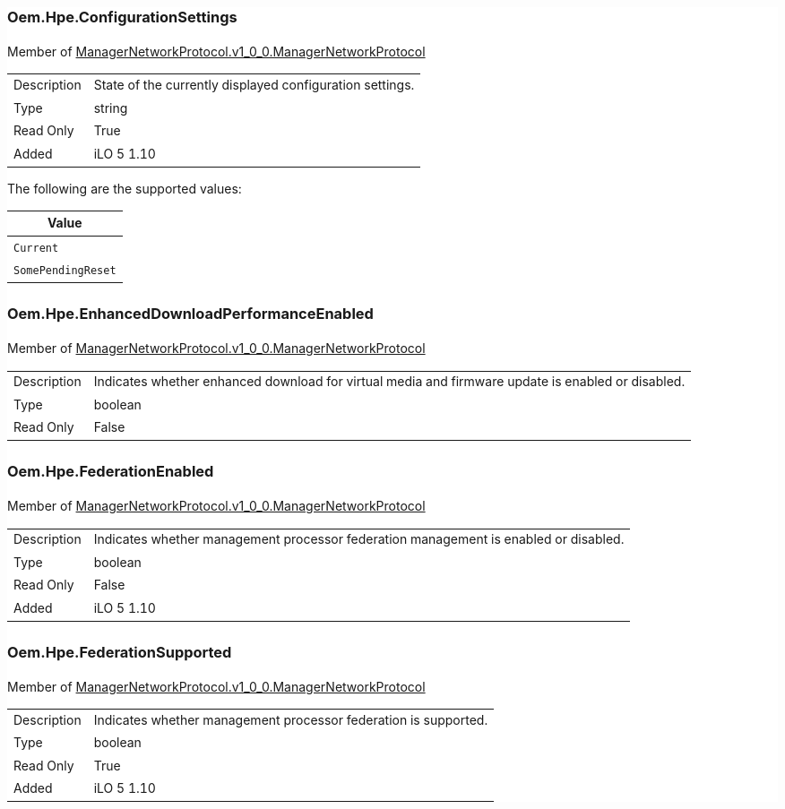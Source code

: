 ### Oem.Hpe.ConfigurationSettings

Member of [ManagerNetworkProtocol.v1\_0\_0.ManagerNetworkProtocol](#managernetworkprotocol)

| | |
|---|---|
|Description|State of the currently displayed configuration settings.|
|Type|string|
|Read Only|True|
|Added|iLO 5 1.10|

The following are the supported values:

|Value|
|---|
|`Current`|
|`SomePendingReset`|

### Oem.Hpe.EnhancedDownloadPerformanceEnabled

Member of [ManagerNetworkProtocol.v1\_0\_0.ManagerNetworkProtocol](#managernetworkprotocol)

| | |
|---|---|
|Description|Indicates whether enhanced download for virtual media and firmware update is enabled or disabled.|
|Type|boolean|
|Read Only|False|

### Oem.Hpe.FederationEnabled

Member of [ManagerNetworkProtocol.v1\_0\_0.ManagerNetworkProtocol](#managernetworkprotocol)

| | |
|---|---|
|Description|Indicates whether management processor federation management is enabled or disabled.|
|Type|boolean|
|Read Only|False|
|Added|iLO 5 1.10|

### Oem.Hpe.FederationSupported

Member of [ManagerNetworkProtocol.v1\_0\_0.ManagerNetworkProtocol](#managernetworkprotocol)

| | |
|---|---|
|Description|Indicates whether management processor federation is supported.|
|Type|boolean|
|Read Only|True|
|Added|iLO 5 1.10|
